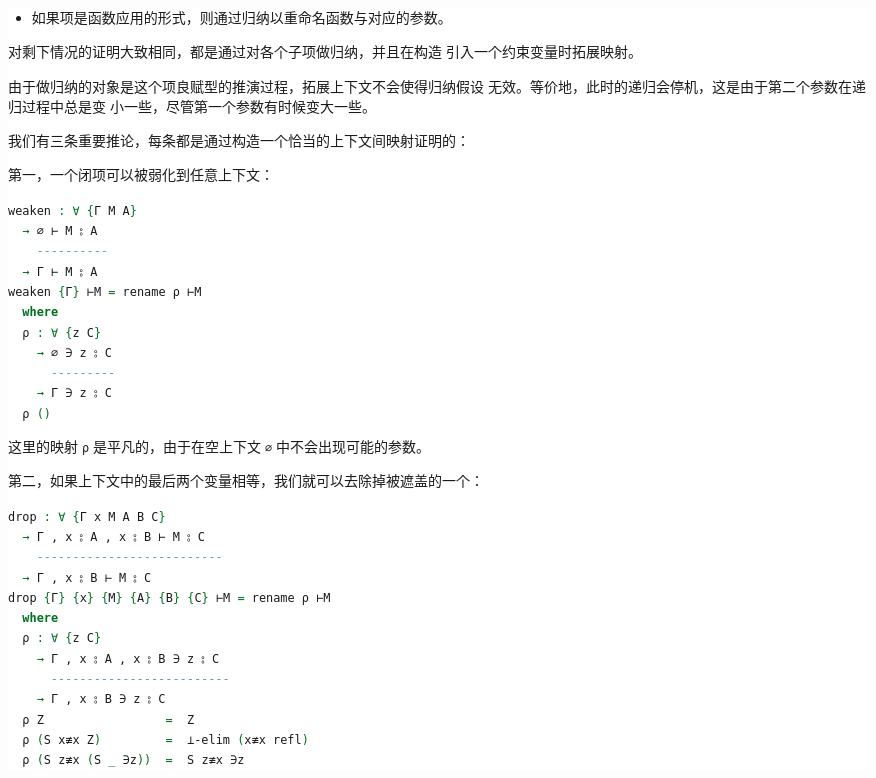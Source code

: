 

* 如果项是函数应用的形式，则通过归纳以重命名函数与对应的参数。



对剩下情况的证明大致相同，都是通过对各个子项做归纳，并且在构造
引入一个约束变量时拓展映射。



由于做归纳的对象是这个项良赋型的推演过程，拓展上下文不会使得归纳假设
无效。等价地，此时的递归会停机，这是由于第二个参数在递归过程中总是变
小一些，尽管第一个参数有时候变大一些。



我们有三条重要推论，每条都是通过构造一个恰当的上下文间映射证明的：



第一，一个闭项可以被弱化到任意上下文：

```agda
weaken : ∀ {Γ M A}
  → ∅ ⊢ M ⦂ A
    ----------
  → Γ ⊢ M ⦂ A
weaken {Γ} ⊢M = rename ρ ⊢M
  where
  ρ : ∀ {z C}
    → ∅ ∋ z ⦂ C
      ---------
    → Γ ∋ z ⦂ C
  ρ ()
```



这里的映射 `ρ` 是平凡的，由于在空上下文 `∅` 中不会出现可能的参数。



第二，如果上下文中的最后两个变量相等，我们就可以去除掉被遮盖的一个：

```agda
drop : ∀ {Γ x M A B C}
  → Γ , x ⦂ A , x ⦂ B ⊢ M ⦂ C
    --------------------------
  → Γ , x ⦂ B ⊢ M ⦂ C
drop {Γ} {x} {M} {A} {B} {C} ⊢M = rename ρ ⊢M
  where
  ρ : ∀ {z C}
    → Γ , x ⦂ A , x ⦂ B ∋ z ⦂ C
      -------------------------
    → Γ , x ⦂ B ∋ z ⦂ C
  ρ Z                 =  Z
  ρ (S x≢x Z)         =  ⊥-elim (x≢x refl)
  ρ (S z≢x (S _ ∋z))  =  S z≢x ∋z
```



